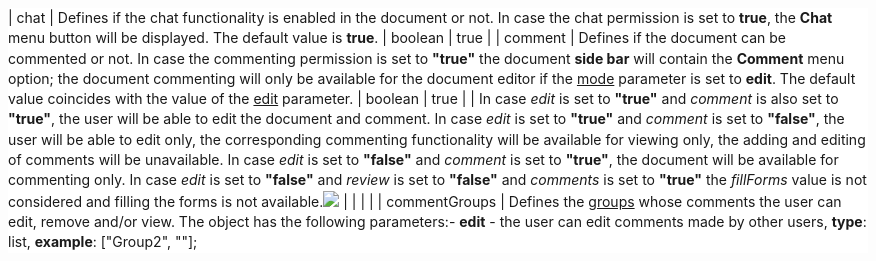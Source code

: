| chat                                                                                                                                                                                                                                                                                                                                                                                                                                                                                                                                                                                                                                                                                                                                                  | Defines if the chat functionality is enabled in the document or not. In case the chat permission is set to **true**, the **Chat** menu button will be displayed. The default value is **true**.                                                                                                                                                                                                                                                                                                                                                                                                                                                                                                                                                                                                                                                                                  | boolean          | true                                                     |
| comment                                                                                                                                                                                                                                                                                                                                                                                                                                                                                                                                                                                                                                                                                                                                               | Defines if the document can be commented or not. In case the commenting permission is set to **"true"** the document **side bar** will contain the **Comment** menu option; the document commenting will only be available for the document editor if the [mode](/editors/config/editor#mode) parameter is set to **edit**. The default value coincides with the value of the [edit](#edit) parameter.                                                                                                                                                                                                                                                                                                                                                                                                                                                                           | boolean          | true                                                     |
| In case *edit* is set to **"true"** and *comment* is also set to **"true"**, the user will be able to edit the document and comment. In case *edit* is set to **"true"** and *comment* is set to **"false"**, the user will be able to edit only, the corresponding commenting functionality will be available for viewing only, the adding and editing of comments will be unavailable. In case *edit* is set to **"false"** and *comment* is set to **"true"**, the document will be available for commenting only. In case *edit* is set to **"false"** and *review* is set to **"false"** and *comments* is set to **"true"** the *fillForms* value is not considered and filling the forms is not available.![](/content/img/editor/comment.png) |                                                                                                                                                                                                                                                                                                                                                                                                                                                                                                                                                                                                                                                                                                                                                                                                                                                                                  |                  |                                                          |
| commentGroups                                                                                                                                                                                                                                                                                                                                                                                                                                                                                                                                                                                                                                                                                                                                         | Defines the [groups](/editors/config/editor#user) whose comments the user can edit, remove and/or view. The object has the following parameters:- **edit** - the user can edit comments made by other users, **type**: list, **example**: \["Group2", ""];